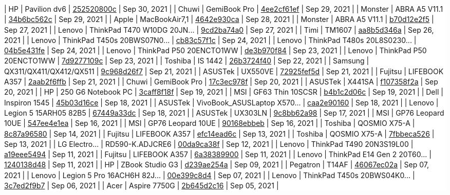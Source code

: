 | HP            | Pavilion dv6                | [252520800c](https://linux-hardware.org/?probe=252520800c) | Sep 30, 2021 |
| Chuwi         | GemiBook Pro                | [4ee2cf61ef](https://linux-hardware.org/?probe=4ee2cf61ef) | Sep 29, 2021 |
| Monster       | ABRA A5 V11.1               | [34b6bc562c](https://linux-hardware.org/?probe=34b6bc562c) | Sep 29, 2021 |
| Apple         | MacBookAir7,1               | [4642e930ca](https://linux-hardware.org/?probe=4642e930ca) | Sep 28, 2021 |
| Monster       | ABRA A5 V11.1               | [b70d12e2f5](https://linux-hardware.org/?probe=b70d12e2f5) | Sep 27, 2021 |
| Lenovo        | ThinkPad T470 W10DG 20JN... | [9cd2ba74a0](https://linux-hardware.org/?probe=9cd2ba74a0) | Sep 27, 2021 |
| Timi          | TM1607                      | [aa8b5d346a](https://linux-hardware.org/?probe=aa8b5d346a) | Sep 26, 2021 |
| Lenovo        | ThinkPad T450s 20BWS07N0... | [cb83c57f1c](https://linux-hardware.org/?probe=cb83c57f1c) | Sep 24, 2021 |
| Lenovo        | ThinkPad T480s 20L8S0230... | [04b5e431fe](https://linux-hardware.org/?probe=04b5e431fe) | Sep 24, 2021 |
| Lenovo        | ThinkPad P50 20ENCTO1WW     | [de3b970f84](https://linux-hardware.org/?probe=de3b970f84) | Sep 23, 2021 |
| Lenovo        | ThinkPad P50 20ENCTO1WW     | [7d9277109c](https://linux-hardware.org/?probe=7d9277109c) | Sep 23, 2021 |
| Toshiba       | IS 1442                     | [26b3724f40](https://linux-hardware.org/?probe=26b3724f40) | Sep 22, 2021 |
| Samsung       | QX311/QX411/QX412/QX511     | [9c968d26f7](https://linux-hardware.org/?probe=9c968d26f7) | Sep 21, 2021 |
| ASUSTek       | UX550VE                     | [72925fef5d](https://linux-hardware.org/?probe=72925fef5d) | Sep 21, 2021 |
| Fujitsu       | LIFEBOOK A357               | [2aab2f6ffb](https://linux-hardware.org/?probe=2aab2f6ffb) | Sep 21, 2021 |
| Chuwi         | GemiBook Pro                | [17c3ec978f](https://linux-hardware.org/?probe=17c3ec978f) | Sep 20, 2021 |
| ASUSTek       | X441SA                      | [f107358f2a](https://linux-hardware.org/?probe=f107358f2a) | Sep 20, 2021 |
| HP            | 250 G6 Notebook PC          | [3caff8f18f](https://linux-hardware.org/?probe=3caff8f18f) | Sep 19, 2021 |
| MSI           | GF63 Thin 10SCSR            | [b4b1c2d06c](https://linux-hardware.org/?probe=b4b1c2d06c) | Sep 19, 2021 |
| Dell          | Inspiron 1545               | [45b03d16ce](https://linux-hardware.org/?probe=45b03d16ce) | Sep 18, 2021 |
| ASUSTek       | VivoBook_ASUSLaptop X570... | [caa2e90160](https://linux-hardware.org/?probe=caa2e90160) | Sep 18, 2021 |
| Lenovo        | Legion 5 15ARH05 82B5       | [67449a33dc](https://linux-hardware.org/?probe=67449a33dc) | Sep 18, 2021 |
| ASUSTek       | UX303LN                     | [9c8bb62a98](https://linux-hardware.org/?probe=9c8bb62a98) | Sep 17, 2021 |
| MSI           | GP76 Leopard 10UE           | [547ee4e1ea](https://linux-hardware.org/?probe=547ee4e1ea) | Sep 16, 2021 |
| MSI           | GP76 Leopard 10UE           | [90168ebbeb](https://linux-hardware.org/?probe=90168ebbeb) | Sep 16, 2021 |
| Toshiba       | QOSMIO X75-A                | [8c87a96580](https://linux-hardware.org/?probe=8c87a96580) | Sep 14, 2021 |
| Fujitsu       | LIFEBOOK A357               | [efc14ead6c](https://linux-hardware.org/?probe=efc14ead6c) | Sep 13, 2021 |
| Toshiba       | QOSMIO X75-A                | [7fbbeca526](https://linux-hardware.org/?probe=7fbbeca526) | Sep 13, 2021 |
| LG Electro... | RD590-K.ADJCRE6             | [00da9ca38f](https://linux-hardware.org/?probe=00da9ca38f) | Sep 12, 2021 |
| Lenovo        | ThinkPad T490 20N3S19L00    | [a19eee5494](https://linux-hardware.org/?probe=a19eee5494) | Sep 11, 2021 |
| Fujitsu       | LIFEBOOK A357               | [6a38389900](https://linux-hardware.org/?probe=6a38389900) | Sep 11, 2021 |
| Lenovo        | ThinkPad E14 Gen 2 20T60... | [1240138d48](https://linux-hardware.org/?probe=1240138d48) | Sep 11, 2021 |
| HP            | ZBook Studio G3             | [d239ae254a](https://linux-hardware.org/?probe=d239ae254a) | Sep 09, 2021 |
| Pegatron      | T14AF                       | [46067ec02a](https://linux-hardware.org/?probe=46067ec02a) | Sep 07, 2021 |
| Lenovo        | Legion 5 Pro 16ACH6H 82J... | [00e399c8d4](https://linux-hardware.org/?probe=00e399c8d4) | Sep 07, 2021 |
| Lenovo        | ThinkPad T450s 20BWS04K0... | [3c7ed2f9b7](https://linux-hardware.org/?probe=3c7ed2f9b7) | Sep 06, 2021 |
| Acer          | Aspire 7750G                | [2b645d2c16](https://linux-hardware.org/?probe=2b645d2c16) | Sep 05, 2021 |